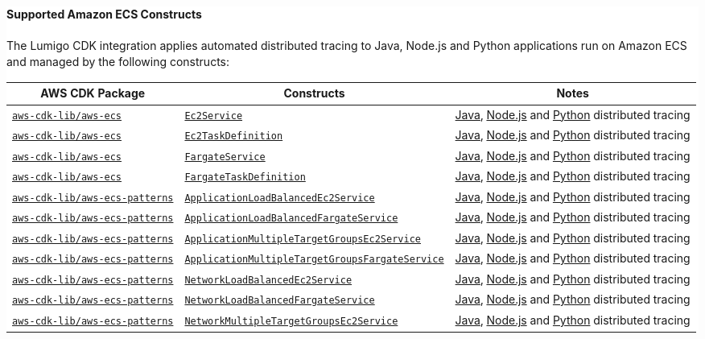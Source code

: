 #### Supported Amazon ECS Constructs

The Lumigo CDK integration applies automated distributed tracing to Java, Node.js and Python applications run on Amazon ECS and managed by the following constructs:

| AWS CDK Package | Constructs | Notes |
|-----------------|------------|-------|
| [`aws-cdk-lib/aws-ecs`](https://docs.aws.amazon.com/cdk/api/v2/docs/aws-cdk-lib.aws_ecs-readme.html) | [`Ec2Service`](https://docs.aws.amazon.com/cdk/api/v2/docs/aws-cdk-lib.aws_ecs.Ec2Service.html) | [Java](https://github.com/lumigo-io/opentelemetry-java-distro), [Node.js](https://github.com/lumigo-io/opentelemetry-js-distro#supported-packages) and [Python](https://github.com/lumigo-io/opentelemetry-python-distro#supported-packages) distributed tracing |
| [`aws-cdk-lib/aws-ecs`](https://docs.aws.amazon.com/cdk/api/v2/docs/aws-cdk-lib.aws_ecs-readme.html) | [`Ec2TaskDefinition`](https://docs.aws.amazon.com/cdk/api/v2/docs/aws-cdk-lib.aws_ecs.Ec2TaskDefinition.html) | [Java](https://github.com/lumigo-io/opentelemetry-java-distro), [Node.js](https://github.com/lumigo-io/opentelemetry-js-distro#supported-packages) and [Python](https://github.com/lumigo-io/opentelemetry-python-distro#supported-packages) distributed tracing |
| [`aws-cdk-lib/aws-ecs`](https://docs.aws.amazon.com/cdk/api/v2/docs/aws-cdk-lib.aws_ecs-readme.html) | [`FargateService`](https://docs.aws.amazon.com/cdk/api/v2/docs/aws-cdk-lib.aws_ecs.FargateService.html) | [Java](https://github.com/lumigo-io/opentelemetry-java-distro), [Node.js](https://github.com/lumigo-io/opentelemetry-js-distro#supported-packages) and [Python](https://github.com/lumigo-io/opentelemetry-python-distro#supported-packages) distributed tracing |
| [`aws-cdk-lib/aws-ecs`](https://docs.aws.amazon.com/cdk/api/v2/docs/aws-cdk-lib.aws_ecs-readme.html) | [`FargateTaskDefinition`](https://docs.aws.amazon.com/cdk/api/v2/docs/aws-cdk-lib.aws_ecs.FargateTaskDefinition.html) | [Java](https://github.com/lumigo-io/opentelemetry-java-distro), [Node.js](https://github.com/lumigo-io/opentelemetry-js-distro#supported-packages) and [Python](https://github.com/lumigo-io/opentelemetry-python-distro#supported-packages) distributed tracing |
| [`aws-cdk-lib/aws-ecs-patterns`](https://docs.aws.amazon.com/cdk/api/v2/docs/aws-cdk-lib.aws_ecs_patterns-readme.html) | [`ApplicationLoadBalancedEc2Service`](https://docs.aws.amazon.com/cdk/api/v2/docs/aws-cdk-lib.aws_ecs_patterns.ApplicationLoadBalancedEc2Service.html) | [Java](https://github.com/lumigo-io/opentelemetry-java-distro), [Node.js](https://github.com/lumigo-io/opentelemetry-js-distro#supported-packages) and [Python](https://github.com/lumigo-io/opentelemetry-python-distro#supported-packages) distributed tracing |
| [`aws-cdk-lib/aws-ecs-patterns`](https://docs.aws.amazon.com/cdk/api/v2/docs/aws-cdk-lib.aws_ecs_patterns-readme.html) | [`ApplicationLoadBalancedFargateService`](https://docs.aws.amazon.com/cdk/api/v2/docs/aws-cdk-lib.aws_ecs_patterns.ApplicationLoadBalancedFargateService.html) | [Java](https://github.com/lumigo-io/opentelemetry-java-distro), [Node.js](https://github.com/lumigo-io/opentelemetry-js-distro#supported-packages) and [Python](https://github.com/lumigo-io/opentelemetry-python-distro#supported-packages) distributed tracing |
| [`aws-cdk-lib/aws-ecs-patterns`](https://docs.aws.amazon.com/cdk/api/v2/docs/aws-cdk-lib.aws_ecs_patterns-readme.html) | [`ApplicationMultipleTargetGroupsEc2Service`](https://docs.aws.amazon.com/cdk/api/v2/docs/aws-cdk-lib.aws_ecs_patterns.ApplicationMultipleTargetGroupsEc2Service.html) | [Java](https://github.com/lumigo-io/opentelemetry-java-distro), [Node.js](https://github.com/lumigo-io/opentelemetry-js-distro#supported-packages) and [Python](https://github.com/lumigo-io/opentelemetry-python-distro#supported-packages) distributed tracing |
| [`aws-cdk-lib/aws-ecs-patterns`](https://docs.aws.amazon.com/cdk/api/v2/docs/aws-cdk-lib.aws_ecs_patterns-readme.html) | [`ApplicationMultipleTargetGroupsFargateService`](https://docs.aws.amazon.com/cdk/api/v2/docs/aws-cdk-lib.aws_ecs_patterns.ApplicationMultipleTargetGroupsFargateService.html) | [Java](https://github.com/lumigo-io/opentelemetry-java-distro), [Node.js](https://github.com/lumigo-io/opentelemetry-js-distro#supported-packages) and [Python](https://github.com/lumigo-io/opentelemetry-python-distro#supported-packages) distributed tracing |
| [`aws-cdk-lib/aws-ecs-patterns`](https://docs.aws.amazon.com/cdk/api/v2/docs/aws-cdk-lib.aws_ecs_patterns-readme.html) | [`NetworkLoadBalancedEc2Service`](https://docs.aws.amazon.com/cdk/api/v2/docs/aws-cdk-lib.aws_ecs_patterns.NetworkLoadBalancedEc2Service.html) | [Java](https://github.com/lumigo-io/opentelemetry-java-distro), [Node.js](https://github.com/lumigo-io/opentelemetry-js-distro#supported-packages) and [Python](https://github.com/lumigo-io/opentelemetry-python-distro#supported-packages) distributed tracing |
| [`aws-cdk-lib/aws-ecs-patterns`](https://docs.aws.amazon.com/cdk/api/v2/docs/aws-cdk-lib.aws_ecs_patterns-readme.html) | [`NetworkLoadBalancedFargateService`](https://docs.aws.amazon.com/cdk/api/v2/docs/aws-cdk-lib.aws_ecs_patterns.NetworkLoadBalancedFargateService.html) | [Java](https://github.com/lumigo-io/opentelemetry-java-distro), [Node.js](https://github.com/lumigo-io/opentelemetry-js-distro#supported-packages) and [Python](https://github.com/lumigo-io/opentelemetry-python-distro#supported-packages) distributed tracing |
| [`aws-cdk-lib/aws-ecs-patterns`](https://docs.aws.amazon.com/cdk/api/v2/docs/aws-cdk-lib.aws_ecs_patterns-readme.html) | [`NetworkMultipleTargetGroupsEc2Service`](https://docs.aws.amazon.com/cdk/api/v2/docs/aws-cdk-lib.aws_ecs_patterns.NetworkMultipleTargetGroupsEc2Service.html) | [Java](https://github.com/lumigo-io/opentelemetry-java-distro), [Node.js](https://github.com/lumigo-io/opentelemetry-js-distro#supported-packages) and [Python](https://github.com/lumigo-io/opentelemetry-python-distro#supported-packages) distributed tracing |